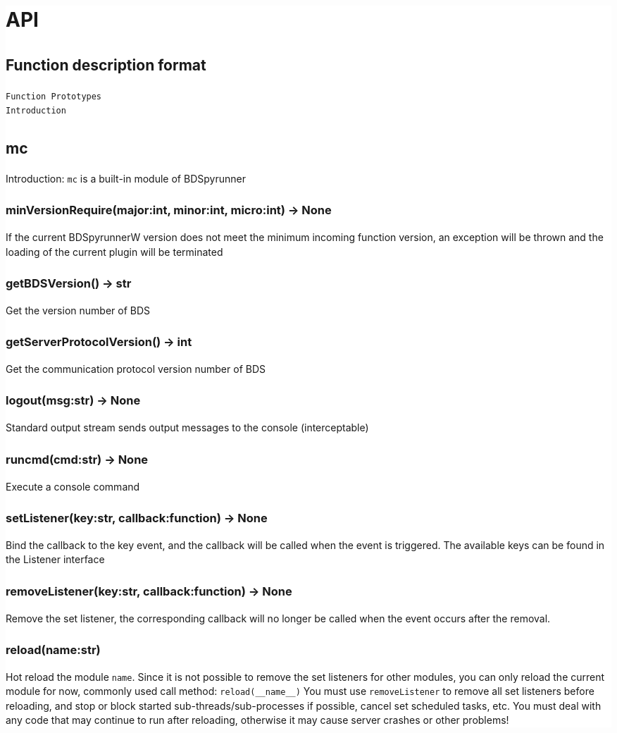 # API

## Function description format

```format
Function Prototypes
Introduction
```

## mc

Introduction: `mc` is a built-in module of BDSpyrunner

### minVersionRequire(major:int, minor:int, micro:int) -> None

If the current BDSpyrunnerW version does not meet the minimum incoming function version, an exception will be thrown and the loading of the current plugin will be terminated

### getBDSVersion() -> str

Get the version number of BDS

### getServerProtocolVersion() -> int

Get the communication protocol version number of BDS

### logout(msg:str) -> None

Standard output stream sends output messages to the console (interceptable)

### runcmd(cmd:str) -> None

Execute a console command

### setListener(key:str, callback:function) -> None

Bind the callback to the key event, and the callback will be called when the event is triggered.
The available keys can be found in the Listener interface

### removeListener(key:str, callback:function) -> None

Remove the set listener, the corresponding callback will no longer be called when the event occurs after the removal.

### reload(name:str)

Hot reload the module ``name``. Since it is not possible to remove the set listeners for other modules, you can only reload the current module for now, commonly used call method: ``reload(__name__)``
You must use ``removeListener`` to remove all set listeners before reloading, and stop or block started sub-threads/sub-processes if possible, cancel set scheduled tasks, etc. You must deal with any code that may continue to run after reloading, otherwise it may cause server crashes or other problems!
